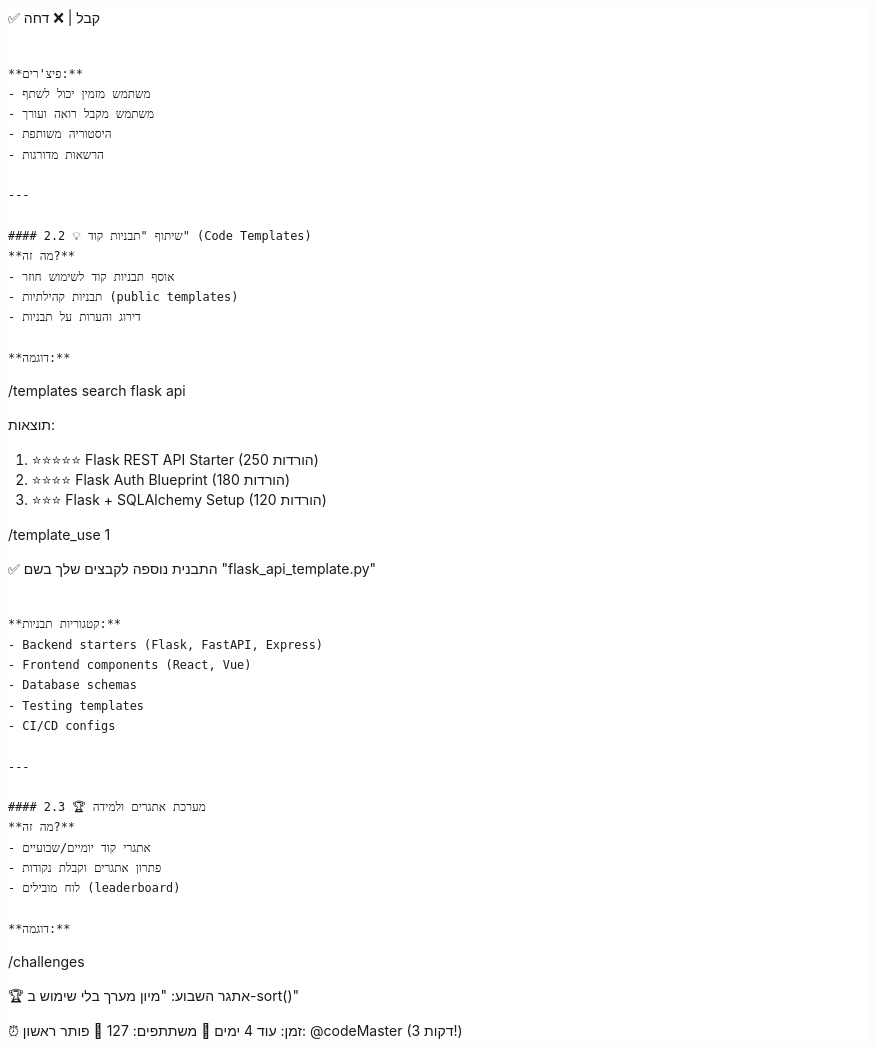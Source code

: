 ✅ קבל | ❌ דחה
```

**פיצ'רים:**
- משתמש מזמין יכול לשתף
- משתמש מקבל רואה ועורך
- היסטוריה משותפת
- הרשאות מדורגות

---

#### 2.2 💡 שיתוף "תבניות קוד" (Code Templates)
**מה זה?**
- אוסף תבניות קוד לשימוש חוזר
- תבניות קהילתיות (public templates)
- דירוג והערות על תבניות

**דוגמה:**
```
/templates search flask api

תוצאות:
1. ⭐⭐⭐⭐⭐ Flask REST API Starter (250 הורדות)
2. ⭐⭐⭐⭐ Flask Auth Blueprint (180 הורדות)
3. ⭐⭐⭐ Flask + SQLAlchemy Setup (120 הורדות)

/template_use 1

✅ התבנית נוספה לקבצים שלך בשם "flask_api_template.py"
```

**קטגוריות תבניות:**
- Backend starters (Flask, FastAPI, Express)
- Frontend components (React, Vue)
- Database schemas
- Testing templates
- CI/CD configs

---

#### 2.3 🏆 מערכת אתגרים ולמידה
**מה זה?**
- אתגרי קוד יומיים/שבועיים
- פתרון אתגרים וקבלת נקודות
- לוח מובילים (leaderboard)

**דוגמה:**
```
/challenges

🏆 אתגר השבוע:
"מיון מערך בלי שימוש ב-sort()"

⏰ זמן: עוד 4 ימים
🎯 משתתפים: 127
🥇 פותר ראשון: @codeMaster (3 דקות!)
